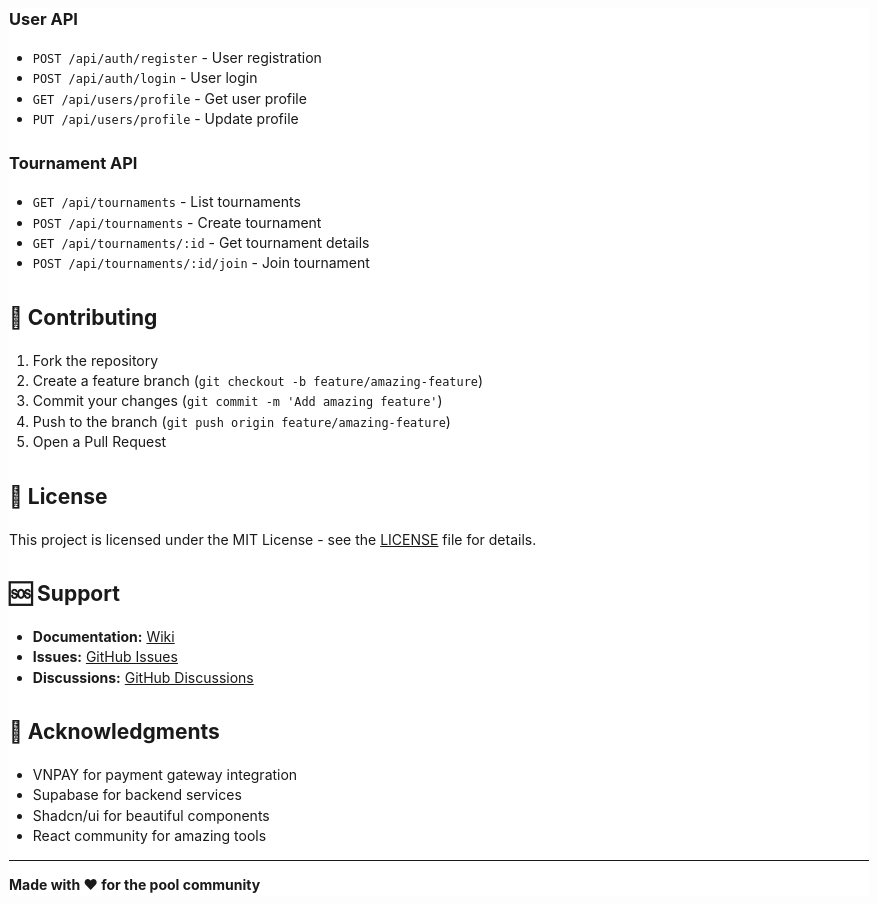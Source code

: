 ### User API
- `POST /api/auth/register` - User registration
- `POST /api/auth/login` - User login
- `GET /api/users/profile` - Get user profile
- `PUT /api/users/profile` - Update profile

### Tournament API
- `GET /api/tournaments` - List tournaments
- `POST /api/tournaments` - Create tournament
- `GET /api/tournaments/:id` - Get tournament details
- `POST /api/tournaments/:id/join` - Join tournament

## 🤝 Contributing

1. Fork the repository
2. Create a feature branch (`git checkout -b feature/amazing-feature`)
3. Commit your changes (`git commit -m 'Add amazing feature'`)
4. Push to the branch (`git push origin feature/amazing-feature`)
5. Open a Pull Request

## 📝 License

This project is licensed under the MIT License - see the [LICENSE](LICENSE) file for details.

## 🆘 Support

- **Documentation:** [Wiki](https://github.com/yourusername/sabo-pool-arena-hub/wiki)
- **Issues:** [GitHub Issues](https://github.com/yourusername/sabo-pool-arena-hub/issues)
- **Discussions:** [GitHub Discussions](https://github.com/yourusername/sabo-pool-arena-hub/discussions)

## 🙏 Acknowledgments

- VNPAY for payment gateway integration
- Supabase for backend services
- Shadcn/ui for beautiful components
- React community for amazing tools

---

**Made with ❤️ for the pool community**
